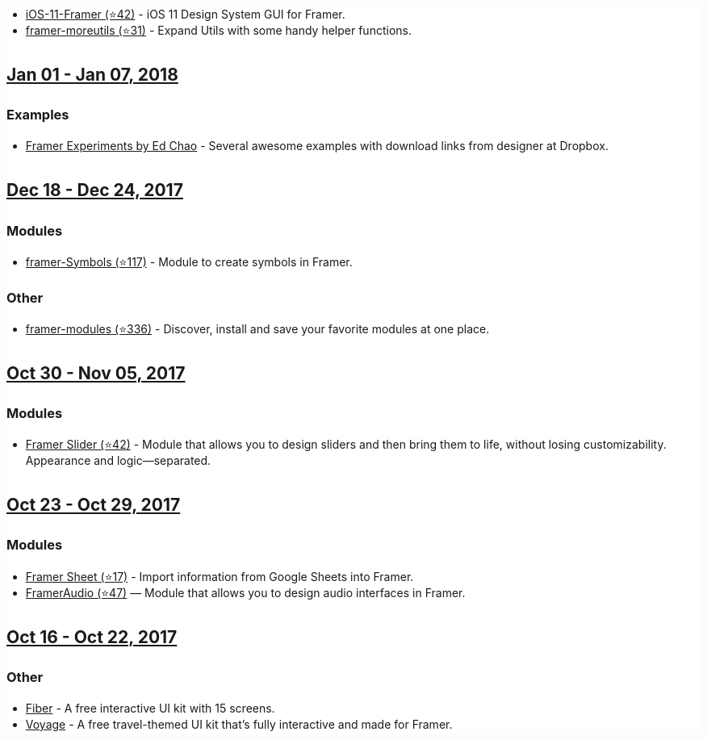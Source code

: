 *   [iOS-11-Framer (⭐42)](https://github.com/brentcas/iOS-11-Framer) - iOS 11 Design System GUI for Framer.
*   [framer-moreutils (⭐31)](https://github.com/steveruizok/framer-moreutils) - Expand Utils with some handy helper functions.

## [Jan 01 - Jan 07, 2018](/content/2018/1/README.md)

### Examples

*   [Framer Experiments by Ed Chao](http://thatedchao.com/published/2014/10/27/framer.html) - Several awesome examples with download links from designer at Dropbox.

## [Dec 18 - Dec 24, 2017](/content/2017/51/README.md)

### Modules

*   [framer-Symbols (⭐117)](https://github.com/der-lukas/framer-Symbols) - Module to create symbols in Framer.

### Other

*   [framer-modules (⭐336)](https://github.com/kysely/framer-modules) - Discover, install and save your favorite modules at one place.

## [Oct 30 - Nov 05, 2017](/content/2017/44/README.md)

### Modules

*   [Framer Slider (⭐42)](https://github.com/benjamindenboer/FramerSlider) - Module that allows you to design sliders and then bring them to life, without losing customizability. Appearance and logic—separated.

## [Oct 23 - Oct 29, 2017](/content/2017/43/README.md)

### Modules

*   [Framer Sheet (⭐17)](https://github.com/andrewliebchen/framer-sheet) - Import information from Google Sheets into Framer.
*   [FramerAudio (⭐47)](https://github.com/benjamindenboer/FramerAudio) — Module that allows you to design audio interfaces in Framer.

## [Oct 16 - Oct 22, 2017](/content/2017/42/README.md)

### Other

*   [Fiber](https://framer.com/fiber/) - A free interactive UI kit with 15 screens.
*   [Voyage](https://framer.com/voyage/) - A free travel-themed UI kit that’s fully interactive and made for Framer.
